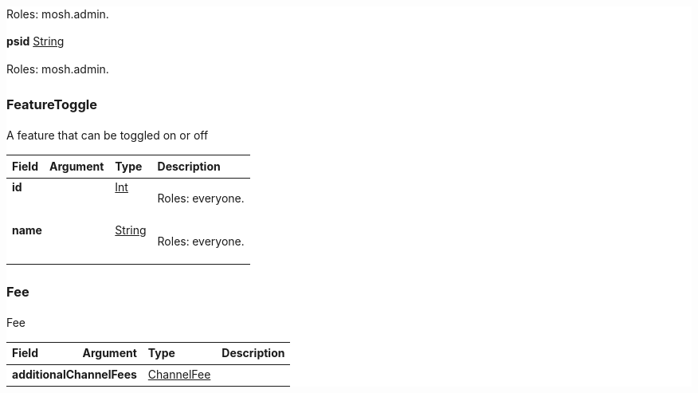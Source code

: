 Roles: mosh.admin.

</td>
</tr>
<tr>
<td colspan="2" valign="top"><strong>psid</strong></td>
<td valign="top"><a href="#string">String</a></td>
<td>

Roles: mosh.admin.

</td>
</tr>
</tbody>
</table>

### FeatureToggle

A feature that can be toggled on or off

<table>
<thead>
<tr>
<th align="left">Field</th>
<th align="right">Argument</th>
<th align="left">Type</th>
<th align="left">Description</th>
</tr>
</thead>
<tbody>
<tr>
<td colspan="2" valign="top"><strong>id</strong></td>
<td valign="top"><a href="#int">Int</a></td>
<td>

Roles: everyone.

</td>
</tr>
<tr>
<td colspan="2" valign="top"><strong>name</strong></td>
<td valign="top"><a href="#string">String</a></td>
<td>

Roles: everyone.

</td>
</tr>
</tbody>
</table>

### Fee

Fee

<table>
<thead>
<tr>
<th align="left">Field</th>
<th align="right">Argument</th>
<th align="left">Type</th>
<th align="left">Description</th>
</tr>
</thead>
<tbody>
<tr>
<td colspan="2" valign="top"><strong>additionalChannelFees</strong></td>
<td valign="top"><a href="#channelfee">ChannelFee</a></td>